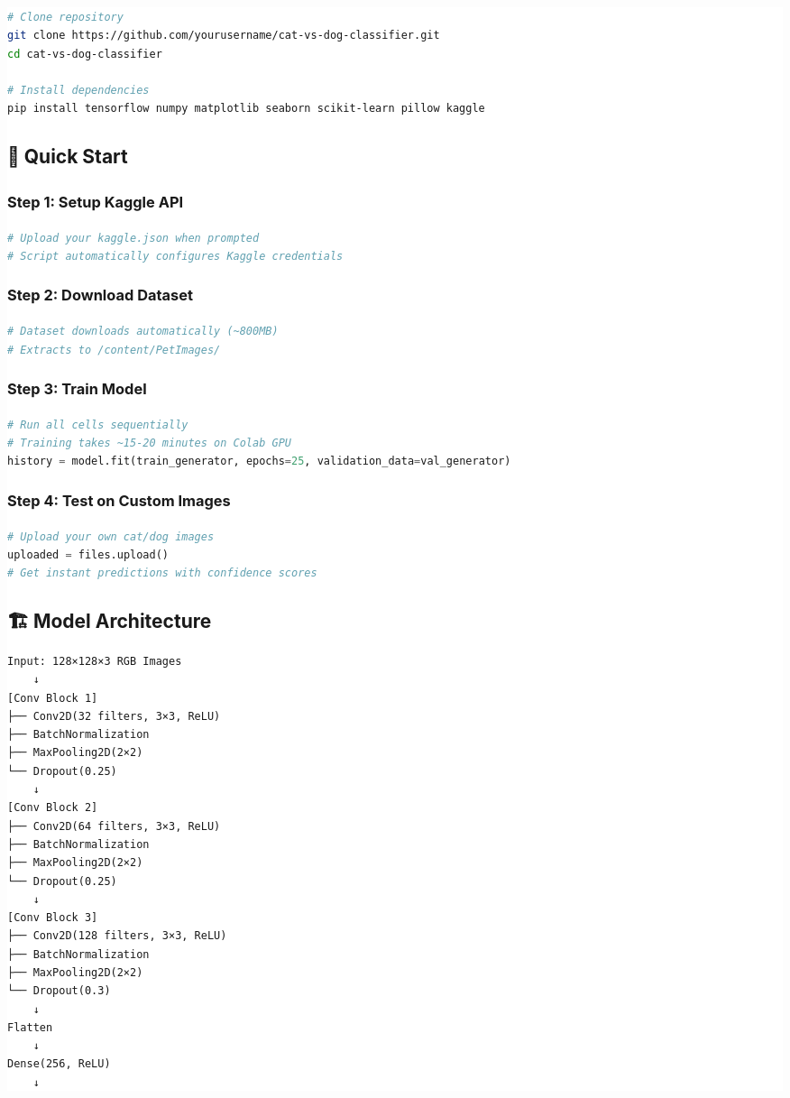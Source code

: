 ```bash
# Clone repository
git clone https://github.com/yourusername/cat-vs-dog-classifier.git
cd cat-vs-dog-classifier

# Install dependencies
pip install tensorflow numpy matplotlib seaborn scikit-learn pillow kaggle
```

## 🚀 Quick Start

### Step 1: Setup Kaggle API
```python
# Upload your kaggle.json when prompted
# Script automatically configures Kaggle credentials
```

### Step 2: Download Dataset
```python
# Dataset downloads automatically (~800MB)
# Extracts to /content/PetImages/
```

### Step 3: Train Model
```python
# Run all cells sequentially
# Training takes ~15-20 minutes on Colab GPU
history = model.fit(train_generator, epochs=25, validation_data=val_generator)
```

### Step 4: Test on Custom Images
```python
# Upload your own cat/dog images
uploaded = files.upload()
# Get instant predictions with confidence scores
```

## 🏗️ Model Architecture

```
Input: 128×128×3 RGB Images
    ↓
[Conv Block 1]
├── Conv2D(32 filters, 3×3, ReLU)
├── BatchNormalization
├── MaxPooling2D(2×2)
└── Dropout(0.25)
    ↓
[Conv Block 2]
├── Conv2D(64 filters, 3×3, ReLU)
├── BatchNormalization
├── MaxPooling2D(2×2)
└── Dropout(0.25)
    ↓
[Conv Block 3]
├── Conv2D(128 filters, 3×3, ReLU)
├── BatchNormalization
├── MaxPooling2D(2×2)
└── Dropout(0.3)
    ↓
Flatten
    ↓
Dense(256, ReLU)
    ↓
```